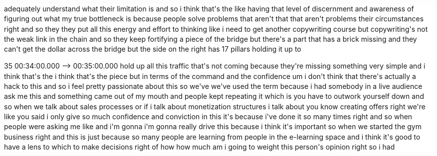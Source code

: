 adequately understand what their
limitation is
and so i think that's the like having
that level of discernment and awareness
of figuring out what my true
bottleneck is because people solve
problems that aren't that that aren't
problems their circumstances right and
so they they put all this energy and
effort to thinking like i need to get
another copywriting course but
copywriting's not the weak link in the
chain and so they keep fortifying a
piece of the bridge
but there's a part that has a brick
missing and they can't get the dollar
across the bridge but the side on the
right has 17 pillars holding it up to

35
00:34:00.000 --> 00:35:00.000
hold up all this traffic that's not
coming because they're missing something
very simple and i think that's the
i think that's the piece but in terms of
the command and the confidence um i
don't think that there's actually a hack
to this and so i feel pretty passionate
about this
so we've we've used the term because i
had somebody in a live audience ask me
this and something came out of my mouth
and people kept repeating it which is
you have to outwork yourself down
and so
when we talk about sales processes or if
i talk about monetization structures i
talk about you know creating offers
right we're like you said i only give so
much confidence and conviction in this
it's because i've done it so many
 times right and so when people
were asking me like and i'm gonna i'm
gonna really drive this because i think
it's important
so when we started the gym business
right and this is just because so many
people are learning from people in the
e-learning space and i think it's good
to have a lens to which to make
decisions right of how how much am i
going to weight this person's opinion
right
so i had
